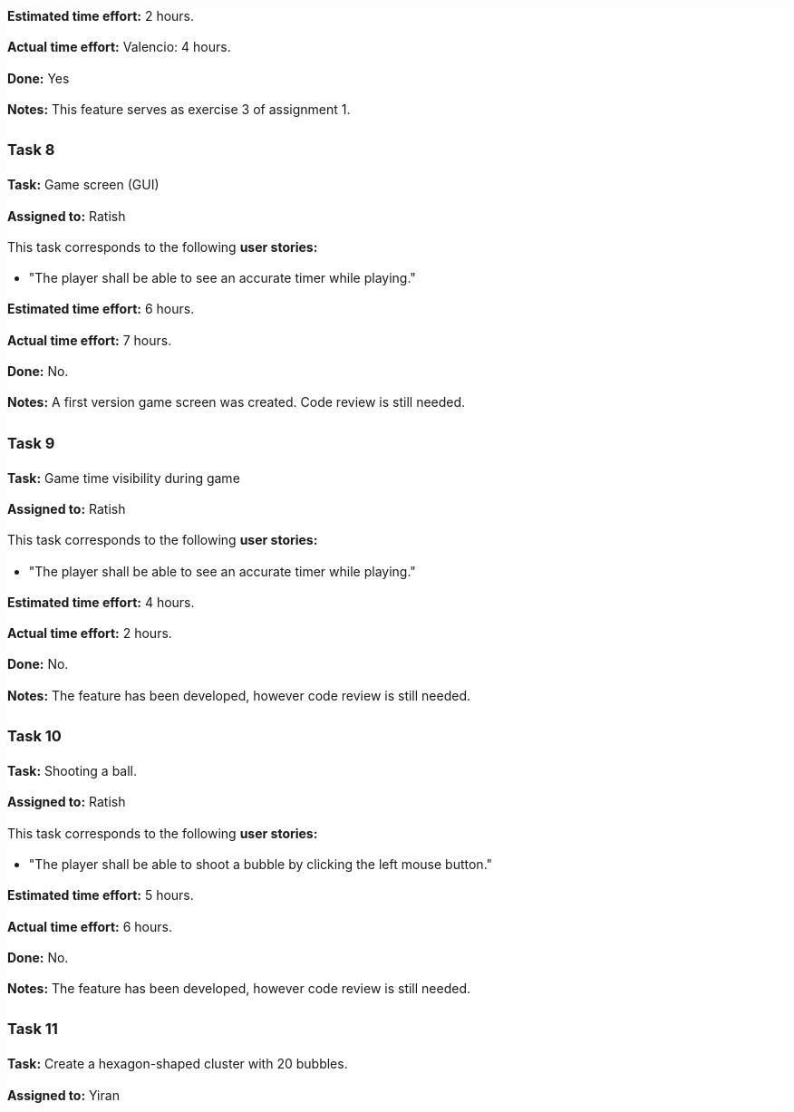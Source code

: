 **Estimated time effort:** 2 hours.

**Actual time effort:** Valencio: 4 hours.

**Done:** Yes

**Notes:** This feature serves as exercise 3 of assignment 1.

### Task 8
**Task:** Game screen (GUI)

**Assigned to:** Ratish

This task corresponds to the following **user stories:**
* "The player shall be able to see an accurate timer while playing."

**Estimated time effort:** 6 hours.

**Actual time effort:** 7 hours.

**Done:** No.

**Notes:** A first version game screen was created. Code review is still needed.

### Task 9
**Task:** Game time visibility during game

**Assigned to:** Ratish

This task corresponds to the following **user stories:**
* "The player shall be able to see an accurate timer while playing."

**Estimated time effort:** 4 hours.

**Actual time effort:** 2 hours.

**Done:** No.

**Notes:** The feature has been developed, however code review is still needed.

### Task 10
**Task:** Shooting a ball.

**Assigned to:** Ratish

This task corresponds to the following **user stories:**
* "The player shall be able to shoot a bubble by clicking the left mouse button."

**Estimated time effort:** 5 hours.

**Actual time effort:** 6 hours.

**Done:** No.

**Notes:** The feature has been developed, however code review is still needed.

### Task 11
**Task:** Create a hexagon-shaped cluster with 20 bubbles.

**Assigned to:** Yiran
